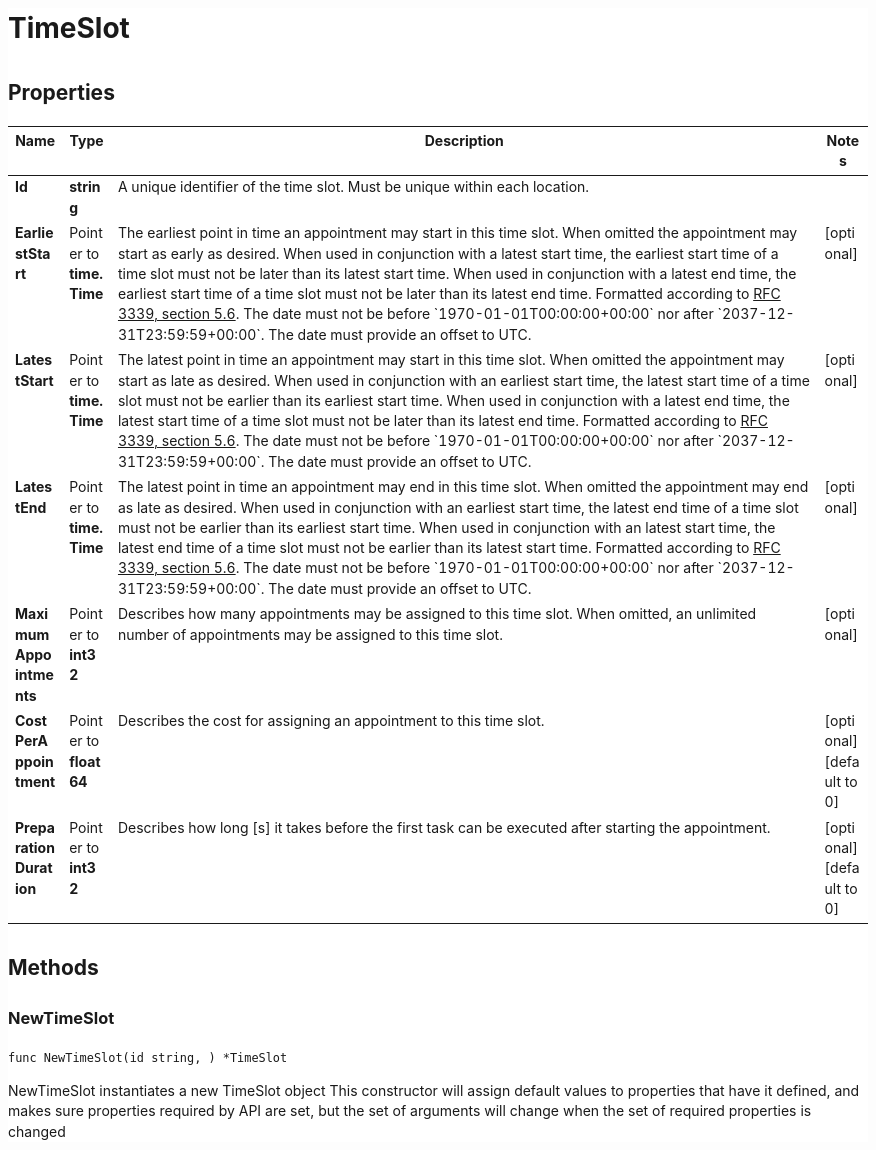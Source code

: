 # TimeSlot

## Properties

Name | Type | Description | Notes
------------ | ------------- | ------------- | -------------
**Id** | **string** | A unique identifier of the time slot. Must be unique within each location. | 
**EarliestStart** | Pointer to **time.Time** | The earliest point in time an appointment may start in this time slot. When omitted the appointment may start as early as desired. When used in conjunction with a latest start time, the earliest start time of a time slot must not be later than its latest start time. When used in conjunction with a latest end time, the earliest start time of a time slot must not be later than its latest end time. Formatted according to [RFC 3339, section 5.6](https://tools.ietf.org/html/rfc3339#section-5.6). The date must not be before &#x60;1970-01-01T00:00:00+00:00&#x60; nor after &#x60;2037-12-31T23:59:59+00:00&#x60;. The date must provide an offset to UTC. | [optional] 
**LatestStart** | Pointer to **time.Time** | The latest point in time an appointment may start in this time slot. When omitted the appointment may start as late as desired. When used in conjunction with an earliest start time, the latest start time of a time slot must not be earlier than its earliest start time. When used in conjunction with a latest end time, the latest start time of a time slot must not be later than its latest end time. Formatted according to [RFC 3339, section 5.6](https://tools.ietf.org/html/rfc3339#section-5.6). The date must not be before &#x60;1970-01-01T00:00:00+00:00&#x60; nor after &#x60;2037-12-31T23:59:59+00:00&#x60;. The date must provide an offset to UTC. | [optional] 
**LatestEnd** | Pointer to **time.Time** | The latest point in time an appointment may end in this time slot. When omitted the appointment may end as late as desired. When used in conjunction with an earliest start time, the latest end time of a time slot must not be earlier than its earliest start time. When used in conjunction with an latest start time, the latest end time of a time slot must not be earlier than its latest start time. Formatted according to [RFC 3339, section 5.6](https://tools.ietf.org/html/rfc3339#section-5.6). The date must not be before &#x60;1970-01-01T00:00:00+00:00&#x60; nor after &#x60;2037-12-31T23:59:59+00:00&#x60;. The date must provide an offset to UTC. | [optional] 
**MaximumAppointments** | Pointer to **int32** | Describes how many appointments may be assigned to this time slot. When omitted, an unlimited number of appointments may be assigned to this time slot. | [optional] 
**CostPerAppointment** | Pointer to **float64** | Describes the cost for assigning an appointment to this time slot. | [optional] [default to 0]
**PreparationDuration** | Pointer to **int32** | Describes how long [s] it takes before the first task can be executed after starting the appointment. | [optional] [default to 0]

## Methods

### NewTimeSlot

`func NewTimeSlot(id string, ) *TimeSlot`

NewTimeSlot instantiates a new TimeSlot object
This constructor will assign default values to properties that have it defined,
and makes sure properties required by API are set, but the set of arguments
will change when the set of required properties is changed
